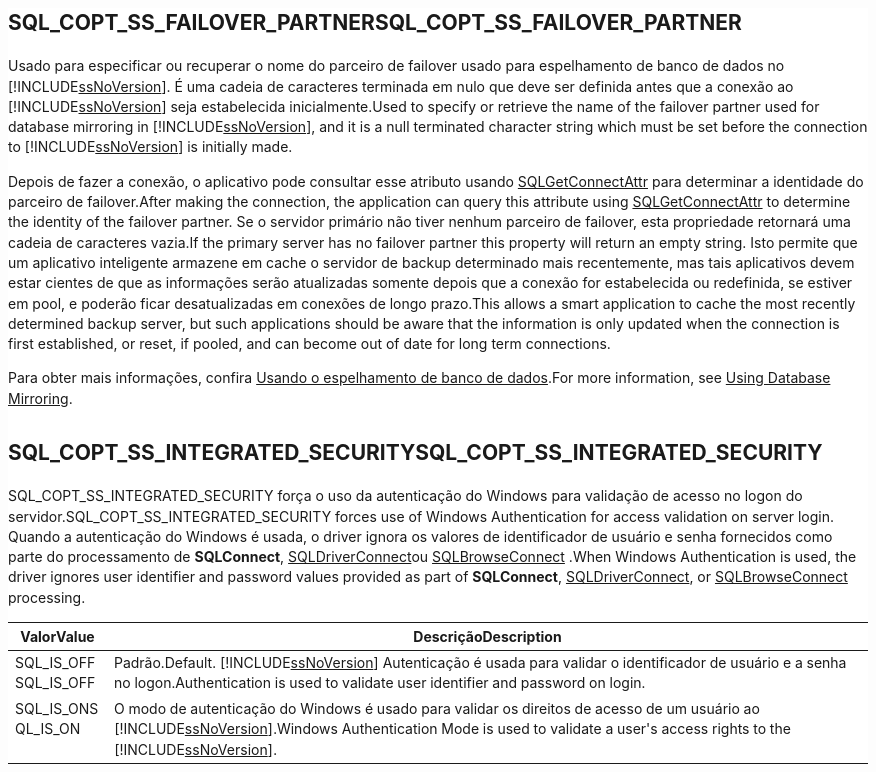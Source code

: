 ## <a name="sql_copt_ss_failover_partner"></a><span data-ttu-id="81485-287">SQL_COPT_SS_FAILOVER_PARTNER</span><span class="sxs-lookup"><span data-stu-id="81485-287">SQL_COPT_SS_FAILOVER_PARTNER</span></span>  
 <span data-ttu-id="81485-288">Usado para especificar ou recuperar o nome do parceiro de failover usado para espelhamento de banco de dados no [!INCLUDE[ssNoVersion](../../includes/ssnoversion-md.md)]. É uma cadeia de caracteres terminada em nulo que deve ser definida antes que a conexão ao [!INCLUDE[ssNoVersion](../../includes/ssnoversion-md.md)] seja estabelecida inicialmente.</span><span class="sxs-lookup"><span data-stu-id="81485-288">Used to specify or retrieve the name of the failover partner used for database mirroring in [!INCLUDE[ssNoVersion](../../includes/ssnoversion-md.md)], and it is a null terminated character string which must be set before the connection to [!INCLUDE[ssNoVersion](../../includes/ssnoversion-md.md)] is initially made.</span></span>  
  
 <span data-ttu-id="81485-289">Depois de fazer a conexão, o aplicativo pode consultar esse atributo usando [SQLGetConnectAttr](sqlgetconnectattr.md) para determinar a identidade do parceiro de failover.</span><span class="sxs-lookup"><span data-stu-id="81485-289">After making the connection, the application can query this attribute using [SQLGetConnectAttr](sqlgetconnectattr.md) to determine the identity of the failover partner.</span></span> <span data-ttu-id="81485-290">Se o servidor primário não tiver nenhum parceiro de failover, esta propriedade retornará uma cadeia de caracteres vazia.</span><span class="sxs-lookup"><span data-stu-id="81485-290">If the primary server has no failover partner this property will return an empty string.</span></span> <span data-ttu-id="81485-291">Isto permite que um aplicativo inteligente armazene em cache o servidor de backup determinado mais recentemente, mas tais aplicativos devem estar cientes de que as informações serão atualizadas somente depois que a conexão for estabelecida ou redefinida, se estiver em pool, e poderão ficar desatualizadas em conexões de longo prazo.</span><span class="sxs-lookup"><span data-stu-id="81485-291">This allows a smart application to cache the most recently determined backup server, but such applications should be aware that the information is only updated when the connection is first established, or reset, if pooled, and can become out of date for long term connections.</span></span>  
  
 <span data-ttu-id="81485-292">Para obter mais informações, confira [Usando o espelhamento de banco de dados](../native-client/features/using-database-mirroring.md).</span><span class="sxs-lookup"><span data-stu-id="81485-292">For more information, see [Using Database Mirroring](../native-client/features/using-database-mirroring.md).</span></span>  
  
## <a name="sql_copt_ss_integrated_security"></a><span data-ttu-id="81485-293">SQL_COPT_SS_INTEGRATED_SECURITY</span><span class="sxs-lookup"><span data-stu-id="81485-293">SQL_COPT_SS_INTEGRATED_SECURITY</span></span>  
 <span data-ttu-id="81485-294">SQL_COPT_SS_INTEGRATED_SECURITY força o uso da autenticação do Windows para validação de acesso no logon do servidor.</span><span class="sxs-lookup"><span data-stu-id="81485-294">SQL_COPT_SS_INTEGRATED_SECURITY forces use of Windows Authentication for access validation on server login.</span></span> <span data-ttu-id="81485-295">Quando a autenticação do Windows é usada, o driver ignora os valores de identificador de usuário e senha fornecidos como parte do processamento de **SQLConnect**, [SQLDriverConnect](sqldriverconnect.md)ou [SQLBrowseConnect](sqlbrowseconnect.md) .</span><span class="sxs-lookup"><span data-stu-id="81485-295">When Windows Authentication is used, the driver ignores user identifier and password values provided as part of **SQLConnect**, [SQLDriverConnect](sqldriverconnect.md), or [SQLBrowseConnect](sqlbrowseconnect.md) processing.</span></span>  
  
|<span data-ttu-id="81485-296">Valor</span><span class="sxs-lookup"><span data-stu-id="81485-296">Value</span></span>|<span data-ttu-id="81485-297">Descrição</span><span class="sxs-lookup"><span data-stu-id="81485-297">Description</span></span>|  
|-----------|-----------------|  
|<span data-ttu-id="81485-298">SQL_IS_OFF</span><span class="sxs-lookup"><span data-stu-id="81485-298">SQL_IS_OFF</span></span>|<span data-ttu-id="81485-299">Padrão.</span><span class="sxs-lookup"><span data-stu-id="81485-299">Default.</span></span> [!INCLUDE[ssNoVersion](../../includes/ssnoversion-md.md)] <span data-ttu-id="81485-300">Autenticação é usada para validar o identificador de usuário e a senha no logon.</span><span class="sxs-lookup"><span data-stu-id="81485-300">Authentication is used to validate user identifier and password on login.</span></span>|  
|<span data-ttu-id="81485-301">SQL_IS_ON</span><span class="sxs-lookup"><span data-stu-id="81485-301">SQL_IS_ON</span></span>|<span data-ttu-id="81485-302">O modo de autenticação do Windows é usado para validar os direitos de acesso de um usuário ao [!INCLUDE[ssNoVersion](../../includes/ssnoversion-md.md)].</span><span class="sxs-lookup"><span data-stu-id="81485-302">Windows Authentication Mode is used to validate a user's access rights to the [!INCLUDE[ssNoVersion](../../includes/ssnoversion-md.md)].</span></span>|  
  